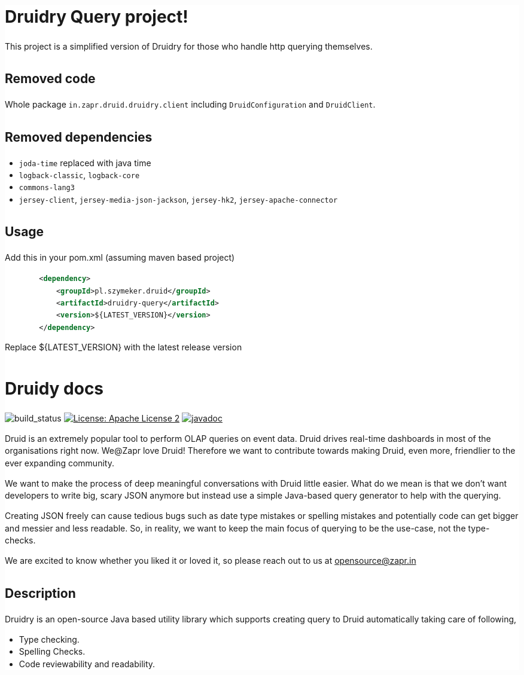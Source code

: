 Druidry Query project!
=======================================
This project is a simplified version of Druidry for those who handle http querying themselves.

Removed code
-----------
Whole package `in.zapr.druid.druidry.client` including `DruidConfiguration` and `DruidClient`.

Removed dependencies
-----------
- `joda-time` replaced with java time
- `logback-classic`, `logback-core`
- `commons-lang3`
- `jersey-client`, `jersey-media-json-jackson`, `jersey-hk2`, `jersey-apache-connector`

Usage
-----------
Add this in your pom.xml (assuming maven based project)

```xml
        <dependency>
            <groupId>pl.szymeker.druid</groupId>
            <artifactId>druidry-query</artifactId>
            <version>${LATEST_VERSION}</version>
        </dependency>
```

Replace ${LATEST_VERSION} with the latest release version 

Druidy docs
=======================================
![build_status](https://api.travis-ci.org/zapr-oss/druidry.svg?branch=master) [![License: Apache License 2](https://img.shields.io/badge/license-Apache%202-blue.svg)](https://www.apache.org/licenses/LICENSE-2.0.txt) [![javadoc](https://javadoc.io/badge2/in.zapr.druid/druidry/javadoc.svg)](https://javadoc.io/doc/in.zapr.druid/druidry)

Druid is an extremely popular tool to perform OLAP queries on event data. Druid drives real-time dashboards in most of the organisations right now. We@Zapr love Druid! Therefore we want to contribute towards making Druid, even more, friendlier to the ever expanding community.

We want to make the process of deep meaningful conversations with Druid little easier. What do we mean is that we don’t want developers to write big, scary JSON anymore but instead use a simple Java-based query generator to help with the querying. 

Creating JSON freely can cause tedious bugs such as date type mistakes or spelling mistakes and potentially code can get bigger and messier and less readable. So, in reality, we want to keep the main focus of querying to be the use-case, not the type-checks.

We are excited to know whether you liked it or loved it, so please reach out to us at opensource@zapr.in


Description
-----------

Druidry is an open-source Java based utility library which supports creating query to Druid automatically taking care of following,

* Type checking.
* Spelling Checks.
* Code reviewability and readability.
